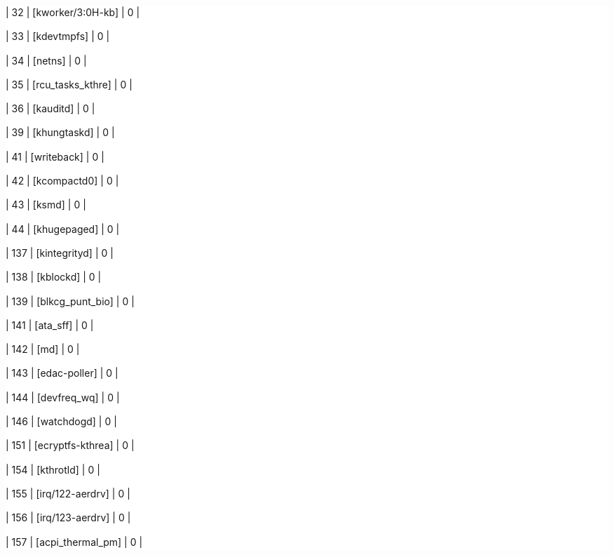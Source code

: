 | 32 |   [kworker/3:0H-kb]   |  0 |
 
| 33 |   [kdevtmpfs]   |  0 |
 
| 34 |   [netns]   |  0 |
 
| 35 |   [rcu_tasks_kthre]   |  0 |
 
| 36 |   [kauditd]   |  0 |
 
| 39 |   [khungtaskd]   |  0 |
 
| 41 |   [writeback]   |  0 |
 
| 42 |   [kcompactd0]   |  0 |
 
| 43 |   [ksmd]   |  0 |
 
| 44 |   [khugepaged]   |  0 |
 
| 137 |   [kintegrityd]   |  0 |
 
| 138 |   [kblockd]   |  0 |
 
| 139 |   [blkcg_punt_bio]   |  0 |
 
| 141 |   [ata_sff]   |  0 |
 
| 142 |   [md]   |  0 |
 
| 143 |   [edac-poller]   |  0 |
 
| 144 |   [devfreq_wq]   |  0 |
 
| 146 |   [watchdogd]   |  0 |
 
| 151 |   [ecryptfs-kthrea]   |  0 |
 
| 154 |   [kthrotld]   |  0 |
 
| 155 |   [irq/122-aerdrv]   |  0 |
 
| 156 |   [irq/123-aerdrv]   |  0 |
 
| 157 |   [acpi_thermal_pm]   |  0 |
 